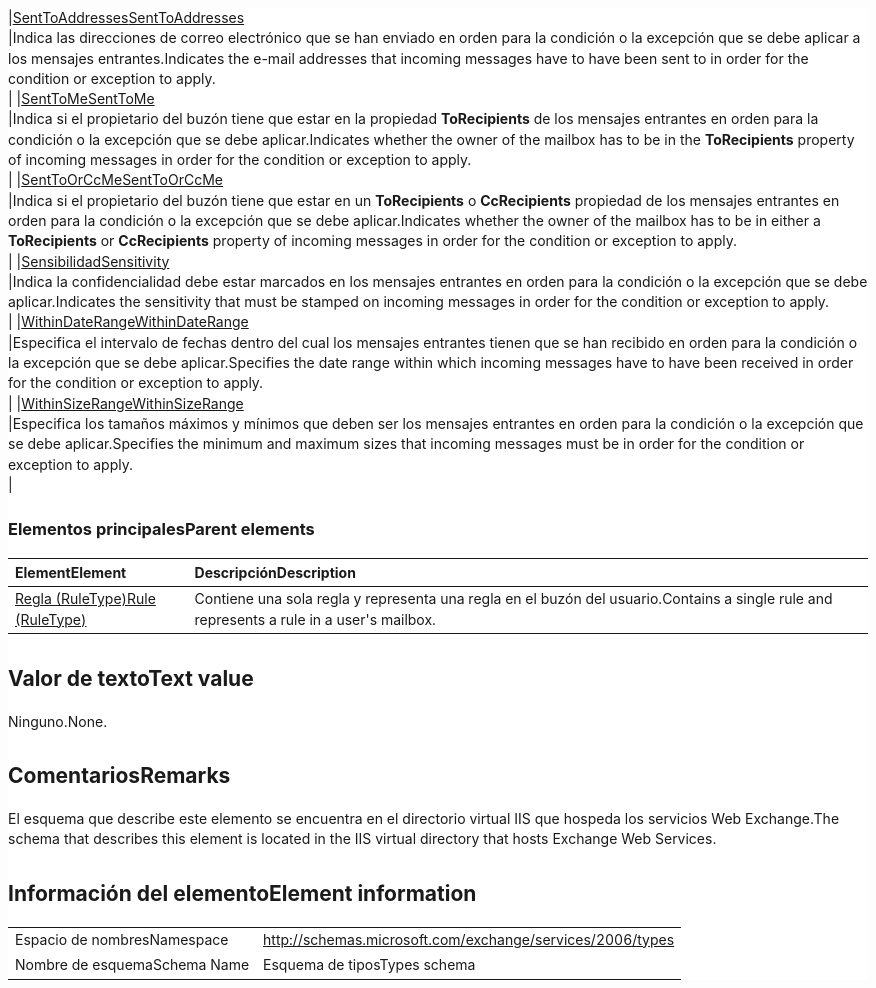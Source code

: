 |[<span data-ttu-id="b4a02-169">SentToAddresses</span><span class="sxs-lookup"><span data-stu-id="b4a02-169">SentToAddresses</span></span>](senttoaddresses.md) <br/> |<span data-ttu-id="b4a02-170">Indica las direcciones de correo electrónico que se han enviado en orden para la condición o la excepción que se debe aplicar a los mensajes entrantes.</span><span class="sxs-lookup"><span data-stu-id="b4a02-170">Indicates the e-mail addresses that incoming messages have to have been sent to in order for the condition or exception to apply.</span></span>  <br/> |
|[<span data-ttu-id="b4a02-171">SentToMe</span><span class="sxs-lookup"><span data-stu-id="b4a02-171">SentToMe</span></span>](senttome.md) <br/> |<span data-ttu-id="b4a02-172">Indica si el propietario del buzón tiene que estar en la propiedad **ToRecipients** de los mensajes entrantes en orden para la condición o la excepción que se debe aplicar.</span><span class="sxs-lookup"><span data-stu-id="b4a02-172">Indicates whether the owner of the mailbox has to be in the **ToRecipients** property of incoming messages in order for the condition or exception to apply.</span></span>  <br/> |
|[<span data-ttu-id="b4a02-173">SentToOrCcMe</span><span class="sxs-lookup"><span data-stu-id="b4a02-173">SentToOrCcMe</span></span>](senttoorccme.md) <br/> |<span data-ttu-id="b4a02-174">Indica si el propietario del buzón tiene que estar en un **ToRecipients** o **CcRecipients** propiedad de los mensajes entrantes en orden para la condición o la excepción que se debe aplicar.</span><span class="sxs-lookup"><span data-stu-id="b4a02-174">Indicates whether the owner of the mailbox has to be in either a **ToRecipients** or **CcRecipients** property of incoming messages in order for the condition or exception to apply.</span></span>  <br/> |
|[<span data-ttu-id="b4a02-175">Sensibilidad</span><span class="sxs-lookup"><span data-stu-id="b4a02-175">Sensitivity</span></span>](sensitivity.md) <br/> |<span data-ttu-id="b4a02-176">Indica la confidencialidad debe estar marcados en los mensajes entrantes en orden para la condición o la excepción que se debe aplicar.</span><span class="sxs-lookup"><span data-stu-id="b4a02-176">Indicates the sensitivity that must be stamped on incoming messages in order for the condition or exception to apply.</span></span>  <br/> |
|[<span data-ttu-id="b4a02-177">WithinDateRange</span><span class="sxs-lookup"><span data-stu-id="b4a02-177">WithinDateRange</span></span>](withindaterange.md) <br/> |<span data-ttu-id="b4a02-178">Especifica el intervalo de fechas dentro del cual los mensajes entrantes tienen que se han recibido en orden para la condición o la excepción que se debe aplicar.</span><span class="sxs-lookup"><span data-stu-id="b4a02-178">Specifies the date range within which incoming messages have to have been received in order for the condition or exception to apply.</span></span>  <br/> |
|[<span data-ttu-id="b4a02-179">WithinSizeRange</span><span class="sxs-lookup"><span data-stu-id="b4a02-179">WithinSizeRange</span></span>](withinsizerange.md) <br/> |<span data-ttu-id="b4a02-180">Especifica los tamaños máximos y mínimos que deben ser los mensajes entrantes en orden para la condición o la excepción que se debe aplicar.</span><span class="sxs-lookup"><span data-stu-id="b4a02-180">Specifies the minimum and maximum sizes that incoming messages must be in order for the condition or exception to apply.</span></span>  <br/> |
   
### <a name="parent-elements"></a><span data-ttu-id="b4a02-181">Elementos principales</span><span class="sxs-lookup"><span data-stu-id="b4a02-181">Parent elements</span></span>

|<span data-ttu-id="b4a02-182">**Element**</span><span class="sxs-lookup"><span data-stu-id="b4a02-182">**Element**</span></span>|<span data-ttu-id="b4a02-183">**Descripción**</span><span class="sxs-lookup"><span data-stu-id="b4a02-183">**Description**</span></span>|
|:-----|:-----|
|[<span data-ttu-id="b4a02-184">Regla (RuleType)</span><span class="sxs-lookup"><span data-stu-id="b4a02-184">Rule (RuleType)</span></span>](rule-ruletype.md) <br/> |<span data-ttu-id="b4a02-185">Contiene una sola regla y representa una regla en el buzón del usuario.</span><span class="sxs-lookup"><span data-stu-id="b4a02-185">Contains a single rule and represents a rule in a user's mailbox.</span></span>  <br/> |
   
## <a name="text-value"></a><span data-ttu-id="b4a02-186">Valor de texto</span><span class="sxs-lookup"><span data-stu-id="b4a02-186">Text value</span></span>

<span data-ttu-id="b4a02-187">Ninguno.</span><span class="sxs-lookup"><span data-stu-id="b4a02-187">None.</span></span>
  
## <a name="remarks"></a><span data-ttu-id="b4a02-188">Comentarios</span><span class="sxs-lookup"><span data-stu-id="b4a02-188">Remarks</span></span>

<span data-ttu-id="b4a02-189">El esquema que describe este elemento se encuentra en el directorio virtual IIS que hospeda los servicios Web Exchange.</span><span class="sxs-lookup"><span data-stu-id="b4a02-189">The schema that describes this element is located in the IIS virtual directory that hosts Exchange Web Services.</span></span>
  
## <a name="element-information"></a><span data-ttu-id="b4a02-190">Información del elemento</span><span class="sxs-lookup"><span data-stu-id="b4a02-190">Element information</span></span>

|||
|:-----|:-----|
|<span data-ttu-id="b4a02-191">Espacio de nombres</span><span class="sxs-lookup"><span data-stu-id="b4a02-191">Namespace</span></span>  <br/> |http://schemas.microsoft.com/exchange/services/2006/types  <br/> |
|<span data-ttu-id="b4a02-192">Nombre de esquema</span><span class="sxs-lookup"><span data-stu-id="b4a02-192">Schema Name</span></span>  <br/> |<span data-ttu-id="b4a02-193">Esquema de tipos</span><span class="sxs-lookup"><span data-stu-id="b4a02-193">Types schema</span></span>  <br/> |